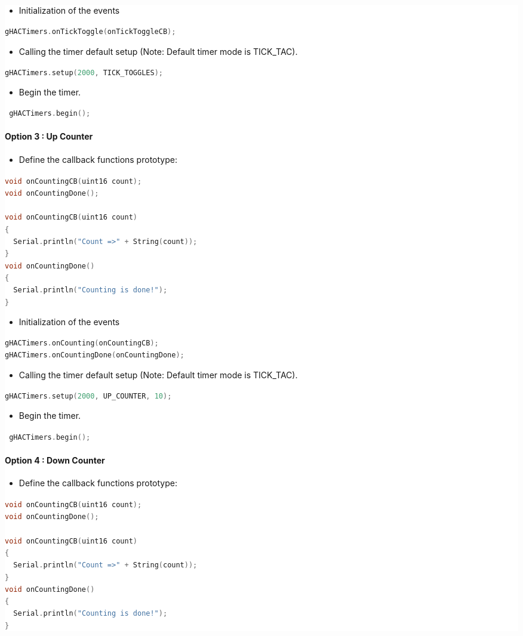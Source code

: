 - Initialization of the events
```cpp
gHACTimers.onTickToggle(onTickToggleCB);
```

- Calling the timer default setup (Note: Default timer mode is TICK_TAC).

```cpp
gHACTimers.setup(2000, TICK_TOGGLES);
```

- Begin the timer.

```cpp
 gHACTimers.begin();
```

#### **Option 3** : Up Counter

- Define the callback functions prototype:

```cpp             
void onCountingCB(uint16 count);
void onCountingDone();

void onCountingCB(uint16 count)
{
  Serial.println("Count =>" + String(count));
}
void onCountingDone()
{
  Serial.println("Counting is done!");
}
```

- Initialization of the events
```cpp
gHACTimers.onCounting(onCountingCB);
gHACTimers.onCountingDone(onCountingDone);  
```

- Calling the timer default setup (Note: Default timer mode is TICK_TAC).

```cpp
gHACTimers.setup(2000, UP_COUNTER, 10);
```

- Begin the timer.

```cpp
 gHACTimers.begin();
```

#### **Option 4** : Down Counter

- Define the callback functions prototype:

```cpp             
void onCountingCB(uint16 count);
void onCountingDone();

void onCountingCB(uint16 count)
{
  Serial.println("Count =>" + String(count));
}
void onCountingDone()
{
  Serial.println("Counting is done!");
}
```
